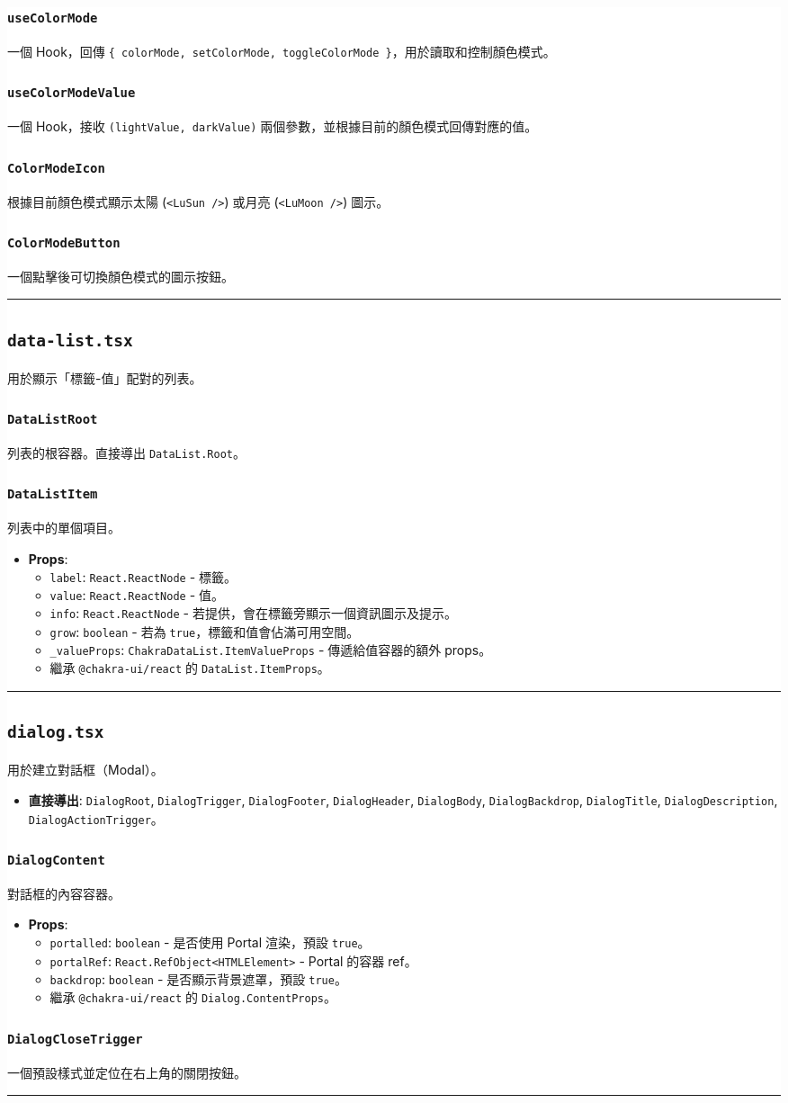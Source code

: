 ### `useColorMode`
一個 Hook，回傳 `{ colorMode, setColorMode, toggleColorMode }`，用於讀取和控制顏色模式。

### `useColorModeValue`
一個 Hook，接收 `(lightValue, darkValue)` 兩個參數，並根據目前的顏色模式回傳對應的值。

### `ColorModeIcon`
根據目前顏色模式顯示太陽 (`<LuSun />`) 或月亮 (`<LuMoon />`) 圖示。

### `ColorModeButton`
一個點擊後可切換顏色模式的圖示按鈕。

---

## `data-list.tsx`

用於顯示「標籤-值」配對的列表。

### `DataListRoot`
列表的根容器。直接導出 `DataList.Root`。

### `DataListItem`
列表中的單個項目。
- **Props**:
  - `label`: `React.ReactNode` - 標籤。
  - `value`: `React.ReactNode` - 值。
  - `info`: `React.ReactNode` - 若提供，會在標籤旁顯示一個資訊圖示及提示。
  - `grow`: `boolean` - 若為 `true`，標籤和值會佔滿可用空間。
  - `_valueProps`: `ChakraDataList.ItemValueProps` - 傳遞給值容器的額外 props。
  - 繼承 `@chakra-ui/react` 的 `DataList.ItemProps`。

---

## `dialog.tsx`

用於建立對話框（Modal）。

- **直接導出**: `DialogRoot`, `DialogTrigger`, `DialogFooter`, `DialogHeader`, `DialogBody`, `DialogBackdrop`, `DialogTitle`, `DialogDescription`, `DialogActionTrigger`。

### `DialogContent`
對話框的內容容器。
- **Props**:
  - `portalled`: `boolean` - 是否使用 Portal 渲染，預設 `true`。
  - `portalRef`: `React.RefObject<HTMLElement>` - Portal 的容器 ref。
  - `backdrop`: `boolean` - 是否顯示背景遮罩，預設 `true`。
  - 繼承 `@chakra-ui/react` 的 `Dialog.ContentProps`。

### `DialogCloseTrigger`
一個預設樣式並定位在右上角的關閉按鈕。

---